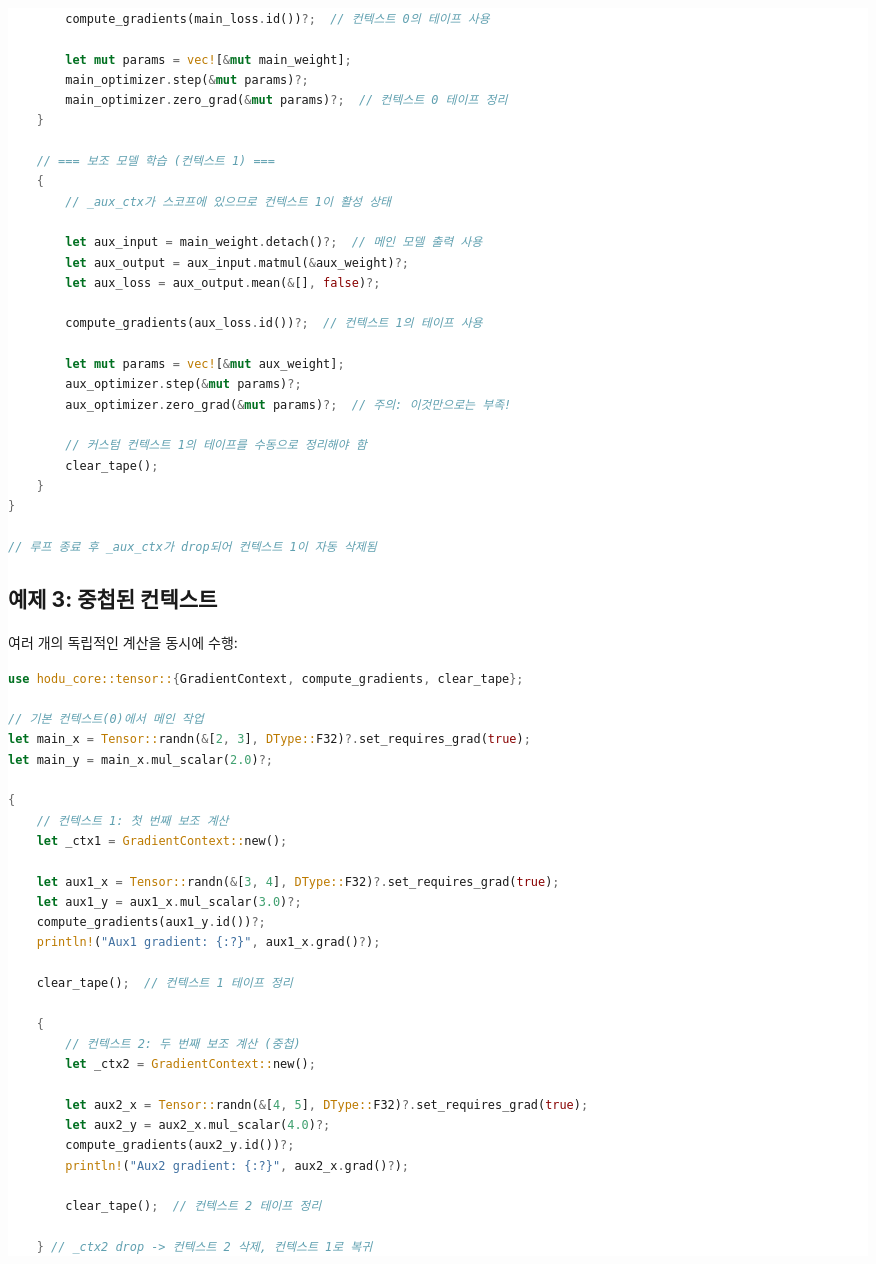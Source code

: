 ```rust
        compute_gradients(main_loss.id())?;  // 컨텍스트 0의 테이프 사용

        let mut params = vec![&mut main_weight];
        main_optimizer.step(&mut params)?;
        main_optimizer.zero_grad(&mut params)?;  // 컨텍스트 0 테이프 정리
    }

    // === 보조 모델 학습 (컨텍스트 1) ===
    {
        // _aux_ctx가 스코프에 있으므로 컨텍스트 1이 활성 상태

        let aux_input = main_weight.detach()?;  // 메인 모델 출력 사용
        let aux_output = aux_input.matmul(&aux_weight)?;
        let aux_loss = aux_output.mean(&[], false)?;

        compute_gradients(aux_loss.id())?;  // 컨텍스트 1의 테이프 사용

        let mut params = vec![&mut aux_weight];
        aux_optimizer.step(&mut params)?;
        aux_optimizer.zero_grad(&mut params)?;  // 주의: 이것만으로는 부족!

        // 커스텀 컨텍스트 1의 테이프를 수동으로 정리해야 함
        clear_tape();
    }
}

// 루프 종료 후 _aux_ctx가 drop되어 컨텍스트 1이 자동 삭제됨
```

## 예제 3: 중첩된 컨텍스트

여러 개의 독립적인 계산을 동시에 수행:

```rust
use hodu_core::tensor::{GradientContext, compute_gradients, clear_tape};

// 기본 컨텍스트(0)에서 메인 작업
let main_x = Tensor::randn(&[2, 3], DType::F32)?.set_requires_grad(true);
let main_y = main_x.mul_scalar(2.0)?;

{
    // 컨텍스트 1: 첫 번째 보조 계산
    let _ctx1 = GradientContext::new();

    let aux1_x = Tensor::randn(&[3, 4], DType::F32)?.set_requires_grad(true);
    let aux1_y = aux1_x.mul_scalar(3.0)?;
    compute_gradients(aux1_y.id())?;
    println!("Aux1 gradient: {:?}", aux1_x.grad()?);

    clear_tape();  // 컨텍스트 1 테이프 정리

    {
        // 컨텍스트 2: 두 번째 보조 계산 (중첩)
        let _ctx2 = GradientContext::new();

        let aux2_x = Tensor::randn(&[4, 5], DType::F32)?.set_requires_grad(true);
        let aux2_y = aux2_x.mul_scalar(4.0)?;
        compute_gradients(aux2_y.id())?;
        println!("Aux2 gradient: {:?}", aux2_x.grad()?);

        clear_tape();  // 컨텍스트 2 테이프 정리

    } // _ctx2 drop -> 컨텍스트 2 삭제, 컨텍스트 1로 복귀
```